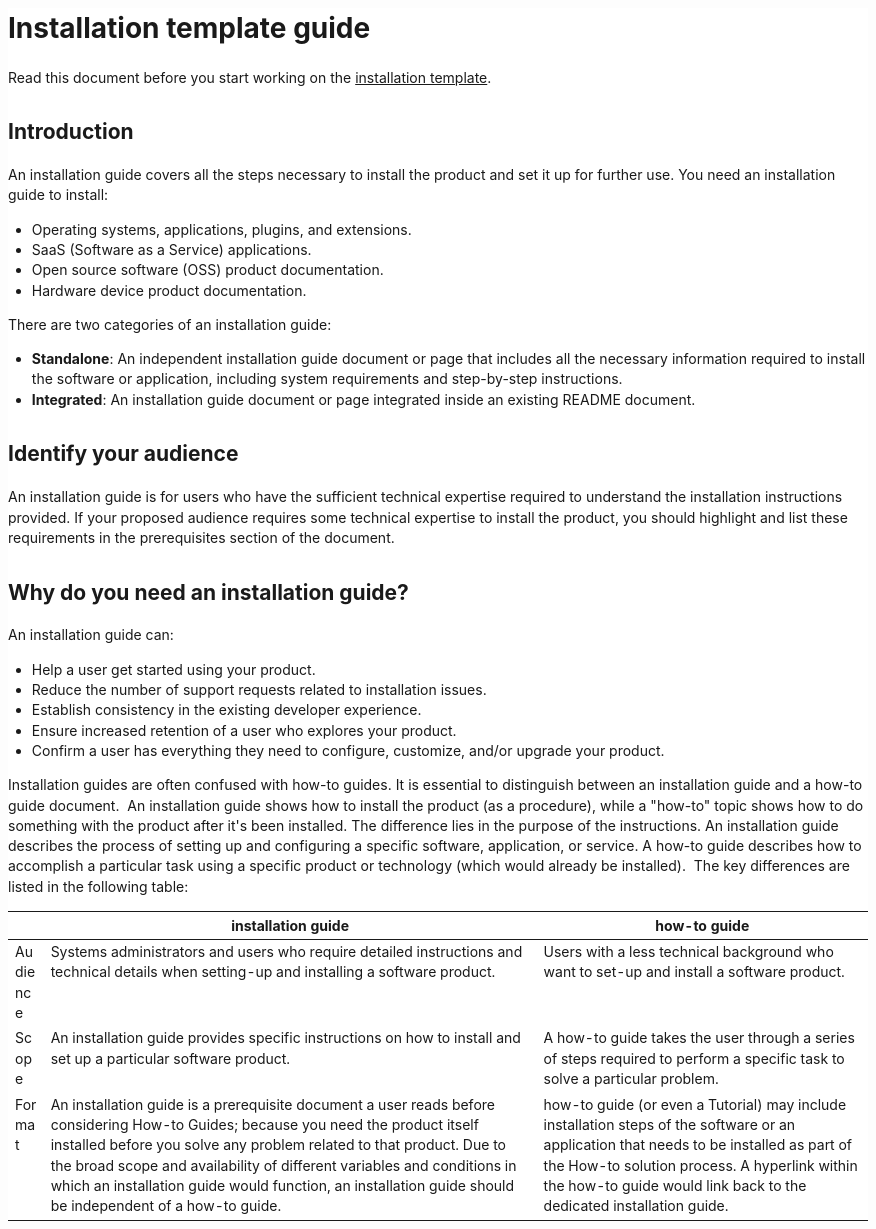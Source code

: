 # Installation template guide

Read this document before you start working on the [installation template](./template-installation-guide.md).


## Introduction
An installation guide covers all the steps necessary to install the product and set it up for further use. You need an installation guide to install:

* Operating systems, applications, plugins, and extensions.
* SaaS (Software as a Service) applications.
* Open source software (OSS) product documentation.
* Hardware device product documentation.

There are two categories of an installation guide:

* **Standalone**: An independent installation guide document or page that includes all the necessary information required to install the software or application, including system requirements and step-by-step instructions.
* **Integrated**: An installation guide document or page integrated inside an existing README document.


## Identify your audience
An installation guide is for users who have the sufficient technical expertise required to understand the installation instructions provided. If your proposed audience requires some technical expertise to install the product, you should highlight and list these requirements in the prerequisites section of the document.


## Why do you need an installation guide?
An installation guide can:

* Help a user get started using your product.
* Reduce the number of support requests related to installation issues.
* Establish consistency in the existing developer experience.
* Ensure increased retention of a user who explores your product.
* Confirm a user has everything they need to configure, customize, and/or upgrade your product.

Installation guides are often confused with how-to guides. It is essential to distinguish between an installation guide and a how-to guide document.
​
An installation guide shows how to install the product (as a procedure), while a "how-to" topic shows how to do something with the product after it's been installed. The difference lies in the purpose of the instructions. An installation guide describes the process of setting up and configuring a specific software, application, or service. A how-to guide describes how to accomplish a particular task using a specific product or technology (which would already be installed).
​
The key differences are listed in the following table:

|          | **installation guide** | **how-to guide**  |
| -------  | --------------         | -------------------- |
| Audience |Systems administrators and users who require detailed instructions and technical details when setting-up and installing a software product.| Users with a less technical background who want to set-up and install a software product.    |
|  Scope   |  An installation guide provides specific instructions on how to install and set up a particular software product.    |  A how-to guide takes the user through a series of steps required to perform a specific task to solve a particular problem.   |
|   Format | An installation guide is a prerequisite document a user reads before considering How-to Guides; because you need the product itself installed before you solve any problem related to that product. Due to the broad scope and availability of different variables and conditions in which an installation guide would function, an installation guide should be independent of a how-to guide.     |  how-to guide (or even a Tutorial) may include installation steps of the software or an application that needs to be installed as part of the How-to solution process. A hyperlink within the how-to guide would link back to the dedicated installation guide.   |
